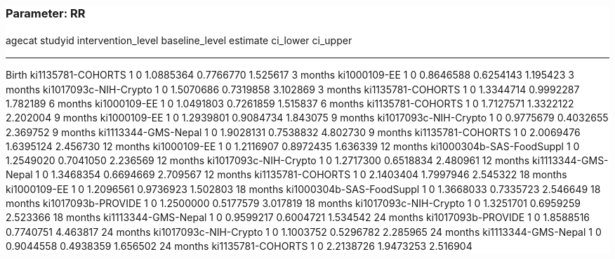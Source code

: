 
### Parameter: RR


agecat      studyid                    intervention_level   baseline_level     estimate    ci_lower   ci_upper
----------  -------------------------  -------------------  ---------------  ----------  ----------  ---------
Birth       ki1135781-COHORTS          1                    0                 1.0885364   0.7766770   1.525617
3 months    ki1000109-EE               1                    0                 0.8646588   0.6254143   1.195423
3 months    ki1017093c-NIH-Crypto      1                    0                 1.5070686   0.7319858   3.102869
3 months    ki1135781-COHORTS          1                    0                 1.3344714   0.9992287   1.782189
6 months    ki1000109-EE               1                    0                 1.0491803   0.7261859   1.515837
6 months    ki1135781-COHORTS          1                    0                 1.7127571   1.3322122   2.202004
9 months    ki1000109-EE               1                    0                 1.2939801   0.9084734   1.843075
9 months    ki1017093c-NIH-Crypto      1                    0                 0.9775679   0.4032655   2.369752
9 months    ki1113344-GMS-Nepal        1                    0                 1.9028131   0.7538832   4.802730
9 months    ki1135781-COHORTS          1                    0                 2.0069476   1.6395124   2.456730
12 months   ki1000109-EE               1                    0                 1.2116907   0.8972435   1.636339
12 months   ki1000304b-SAS-FoodSuppl   1                    0                 1.2549020   0.7041050   2.236569
12 months   ki1017093c-NIH-Crypto      1                    0                 1.2717300   0.6518834   2.480961
12 months   ki1113344-GMS-Nepal        1                    0                 1.3468354   0.6694669   2.709567
12 months   ki1135781-COHORTS          1                    0                 2.1403404   1.7997946   2.545322
18 months   ki1000109-EE               1                    0                 1.2096561   0.9736923   1.502803
18 months   ki1000304b-SAS-FoodSuppl   1                    0                 1.3668033   0.7335723   2.546649
18 months   ki1017093b-PROVIDE         1                    0                 1.2500000   0.5177579   3.017819
18 months   ki1017093c-NIH-Crypto      1                    0                 1.3251701   0.6959259   2.523366
18 months   ki1113344-GMS-Nepal        1                    0                 0.9599217   0.6004721   1.534542
24 months   ki1017093b-PROVIDE         1                    0                 1.8588516   0.7740751   4.463817
24 months   ki1017093c-NIH-Crypto      1                    0                 1.1003752   0.5296782   2.285965
24 months   ki1113344-GMS-Nepal        1                    0                 0.9044558   0.4938359   1.656502
24 months   ki1135781-COHORTS          1                    0                 2.2138726   1.9473253   2.516904

